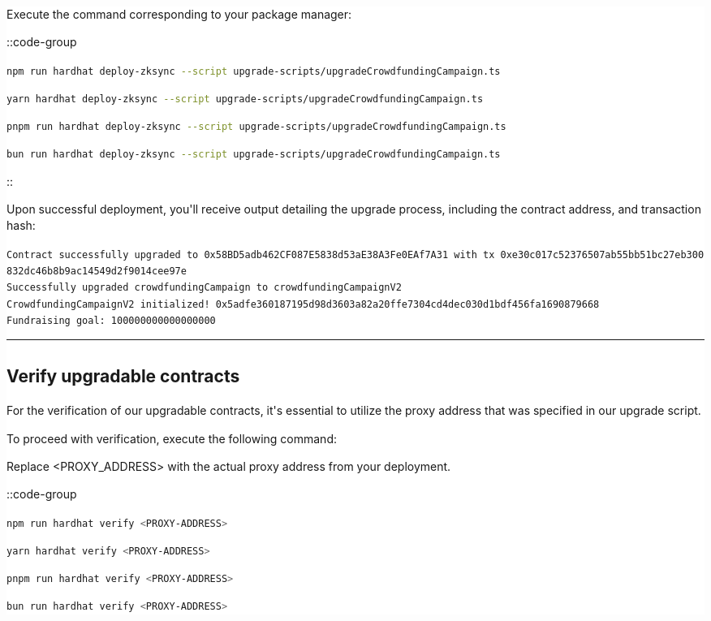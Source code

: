 Execute the command corresponding to your package manager:

::code-group

```bash [npm]
npm run hardhat deploy-zksync --script upgrade-scripts/upgradeCrowdfundingCampaign.ts
```

```bash [yarn]
yarn hardhat deploy-zksync --script upgrade-scripts/upgradeCrowdfundingCampaign.ts
```

```bash [pnpm]
pnpm run hardhat deploy-zksync --script upgrade-scripts/upgradeCrowdfundingCampaign.ts
```

```bash [bun]
bun run hardhat deploy-zksync --script upgrade-scripts/upgradeCrowdfundingCampaign.ts
```

::

Upon successful deployment, you'll receive output detailing the upgrade process,
including the contract address, and transaction hash:

```bash
Contract successfully upgraded to 0x58BD5adb462CF087E5838d53aE38A3Fe0EAf7A31 with tx 0xe30c017c52376507ab55bb51bc27eb300832dc46b8b9ac14549d2f9014cee97e
Successfully upgraded crowdfundingCampaign to crowdfundingCampaignV2
CrowdfundingCampaignV2 initialized! 0x5adfe360187195d98d3603a82a20ffe7304cd4dec030d1bdf456fa1690879668
Fundraising goal: 100000000000000000
```

---

## Verify upgradable contracts

For the verification of our upgradable contracts, it's essential to utilize the proxy address that was specified in our
upgrade script.

To proceed with verification, execute the following command:

Replace <PROXY_ADDRESS> with the actual proxy address from your deployment.

::code-group

```bash [npm]
npm run hardhat verify <PROXY-ADDRESS>
```

```bash [yarn]
yarn hardhat verify <PROXY-ADDRESS>
```

```bash [pnpm]
pnpm run hardhat verify <PROXY-ADDRESS>
```

```bash [bun]
bun run hardhat verify <PROXY-ADDRESS>
```
